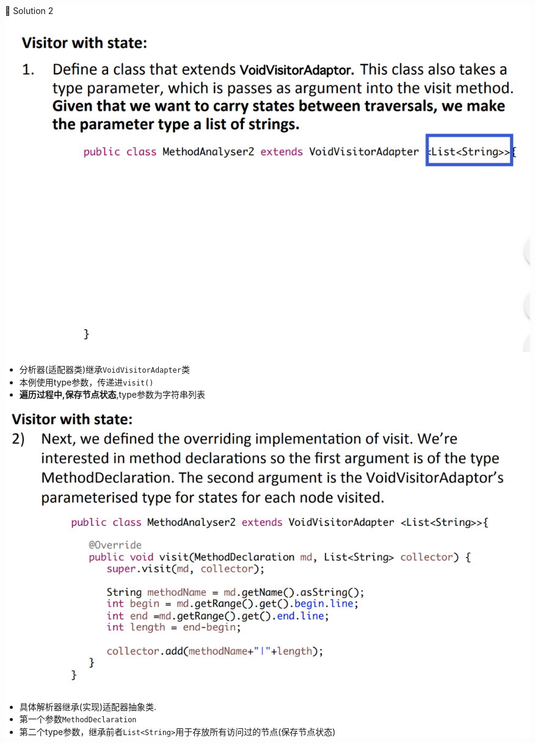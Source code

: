 
🍊 Solution 2

![](/static/![](/static/2020-03-06-09-48-21.png).png)
- 分析器(适配器类)继承`VoidVisitorAdapter`类
- 本例使用type参数，传递进`visit()`
- **遍历过程中,保存节点状态**,type参数为字符串列表

![](/static/2020-03-06-13-19-49.png)
- 具体解析器继承(实现)适配器抽象类.
- 第一个参数`MethodDeclaration`
- 第二个type参数，继承前者`List<String>`用于存放所有访问过的节点(保存节点状态)

